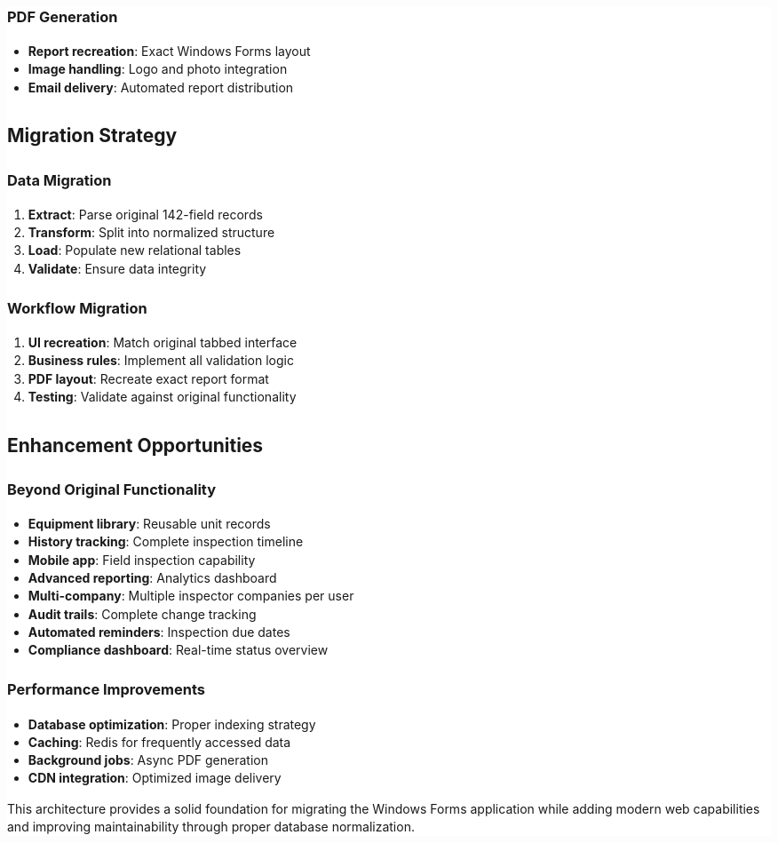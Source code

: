 ### PDF Generation

- **Report recreation**: Exact Windows Forms layout
- **Image handling**: Logo and photo integration
- **Email delivery**: Automated report distribution

## Migration Strategy

### Data Migration

1. **Extract**: Parse original 142-field records
2. **Transform**: Split into normalized structure
3. **Load**: Populate new relational tables
4. **Validate**: Ensure data integrity

### Workflow Migration

1. **UI recreation**: Match original tabbed interface
2. **Business rules**: Implement all validation logic
3. **PDF layout**: Recreate exact report format
4. **Testing**: Validate against original functionality

## Enhancement Opportunities

### Beyond Original Functionality

- **Equipment library**: Reusable unit records
- **History tracking**: Complete inspection timeline
- **Mobile app**: Field inspection capability
- **Advanced reporting**: Analytics dashboard
- **Multi-company**: Multiple inspector companies per user
- **Audit trails**: Complete change tracking
- **Automated reminders**: Inspection due dates
- **Compliance dashboard**: Real-time status overview

### Performance Improvements

- **Database optimization**: Proper indexing strategy
- **Caching**: Redis for frequently accessed data
- **Background jobs**: Async PDF generation
- **CDN integration**: Optimized image delivery

This architecture provides a solid foundation for migrating the Windows Forms application while adding modern web capabilities and improving maintainability through proper database normalization.
